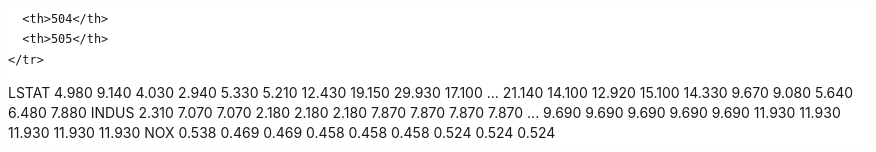       <th>504</th>
      <th>505</th>
    </tr>
  </thead>
  <tbody>
    <tr>
      <th>LSTAT</th>
      <td>4.980</td>
      <td>9.140</td>
      <td>4.030</td>
      <td>2.940</td>
      <td>5.330</td>
      <td>5.210</td>
      <td>12.430</td>
      <td>19.150</td>
      <td>29.930</td>
      <td>17.100</td>
      <td>...</td>
      <td>21.140</td>
      <td>14.100</td>
      <td>12.920</td>
      <td>15.100</td>
      <td>14.330</td>
      <td>9.670</td>
      <td>9.080</td>
      <td>5.640</td>
      <td>6.480</td>
      <td>7.880</td>
    </tr>
    <tr>
      <th>INDUS</th>
      <td>2.310</td>
      <td>7.070</td>
      <td>7.070</td>
      <td>2.180</td>
      <td>2.180</td>
      <td>2.180</td>
      <td>7.870</td>
      <td>7.870</td>
      <td>7.870</td>
      <td>7.870</td>
      <td>...</td>
      <td>9.690</td>
      <td>9.690</td>
      <td>9.690</td>
      <td>9.690</td>
      <td>9.690</td>
      <td>11.930</td>
      <td>11.930</td>
      <td>11.930</td>
      <td>11.930</td>
      <td>11.930</td>
    </tr>
    <tr>
      <th>NOX</th>
      <td>0.538</td>
      <td>0.469</td>
      <td>0.469</td>
      <td>0.458</td>
      <td>0.458</td>
      <td>0.458</td>
      <td>0.524</td>
      <td>0.524</td>
      <td>0.524</td>